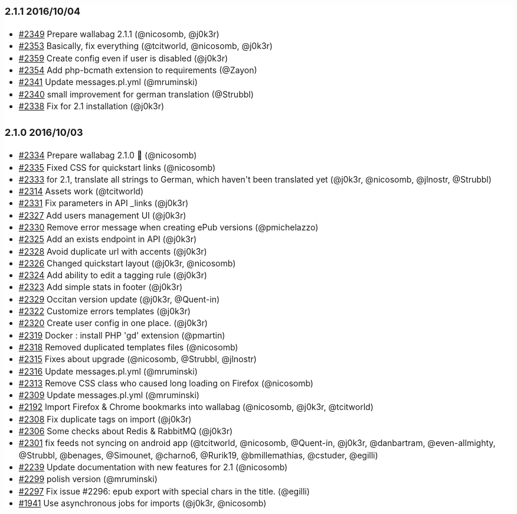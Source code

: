 ### 2.1.1 2016/10/04
- [#2349](https://github.com/wallabag/wallabag/pull/2349) Prepare wallabag 2.1.1 (@nicosomb, @j0k3r)
- [#2353](https://github.com/wallabag/wallabag/pull/2353) Basically, fix everything (@tcitworld, @nicosomb, @j0k3r)
- [#2359](https://github.com/wallabag/wallabag/pull/2359) Create config even if user is disabled (@j0k3r)
- [#2354](https://github.com/wallabag/wallabag/pull/2354) Add php-bcmath extension to requirements (@Zayon)
- [#2341](https://github.com/wallabag/wallabag/pull/2341) Update messages.pl.yml (@mruminski)
- [#2340](https://github.com/wallabag/wallabag/pull/2340) small improvement for german translation (@Strubbl)
- [#2338](https://github.com/wallabag/wallabag/pull/2338) Fix for 2.1 installation (@j0k3r)

### 2.1.0 2016/10/03
- [#2334](https://github.com/wallabag/wallabag/pull/2334) Prepare wallabag 2.1.0 :rocket: (@nicosomb)
- [#2335](https://github.com/wallabag/wallabag/pull/2335) Fixed CSS for quickstart links (@nicosomb)
- [#2333](https://github.com/wallabag/wallabag/pull/2333) for 2.1, translate all strings to German, which haven't been translated yet (@j0k3r, @nicosomb, @jlnostr, @Strubbl)
- [#2314](https://github.com/wallabag/wallabag/pull/2314) Assets work (@tcitworld)
- [#2331](https://github.com/wallabag/wallabag/pull/2331) Fix parameters in API _links (@j0k3r)
- [#2327](https://github.com/wallabag/wallabag/pull/2327) Add users management UI (@j0k3r)
- [#2330](https://github.com/wallabag/wallabag/pull/2330) Remove error message when creating ePub versions (@pmichelazzo)
- [#2325](https://github.com/wallabag/wallabag/pull/2325) Add an exists endpoint in API (@j0k3r)
- [#2328](https://github.com/wallabag/wallabag/pull/2328) Avoid duplicate url with accents (@j0k3r)
- [#2326](https://github.com/wallabag/wallabag/pull/2326) Changed quickstart layout (@j0k3r, @nicosomb)
- [#2324](https://github.com/wallabag/wallabag/pull/2324) Add ability to edit a tagging rule (@j0k3r)
- [#2323](https://github.com/wallabag/wallabag/pull/2323) Add simple stats in footer (@j0k3r)
- [#2329](https://github.com/wallabag/wallabag/pull/2329) Occitan version update (@j0k3r, @Quent-in)
- [#2322](https://github.com/wallabag/wallabag/pull/2322) Customize errors templates (@j0k3r)
- [#2320](https://github.com/wallabag/wallabag/pull/2320) Create user config in one place. (@j0k3r)
- [#2319](https://github.com/wallabag/wallabag/pull/2319) Docker : install PHP 'gd' extension (@pmartin)
- [#2318](https://github.com/wallabag/wallabag/pull/2318) Removed duplicated templates files (@nicosomb)
- [#2315](https://github.com/wallabag/wallabag/pull/2315) Fixes about upgrade (@nicosomb, @Strubbl, @jlnostr)
- [#2316](https://github.com/wallabag/wallabag/pull/2316) Update messages.pl.yml (@mruminski)
- [#2313](https://github.com/wallabag/wallabag/pull/2313) Remove CSS class who caused long loading on Firefox (@nicosomb)
- [#2309](https://github.com/wallabag/wallabag/pull/2309) Update messages.pl.yml (@mruminski)
- [#2192](https://github.com/wallabag/wallabag/pull/2192) Import Firefox & Chrome bookmarks into wallabag (@nicosomb, @j0k3r, @tcitworld)
- [#2308](https://github.com/wallabag/wallabag/pull/2308) Fix duplicate tags on import (@j0k3r)
- [#2306](https://github.com/wallabag/wallabag/pull/2306) Some checks about Redis & RabbitMQ (@j0k3r)
- [#2301](https://github.com/wallabag/wallabag/pull/2301) fix feeds not syncing on android app (@tcitworld, @nicosomb, @Quent-in, @j0k3r, @danbartram, @even-allmighty, @Strubbl, @benages, @Simounet, @charno6, @Rurik19, @bmillemathias, @cstuder, @egilli)
- [#2239](https://github.com/wallabag/wallabag/pull/2239) Update documentation with new features for 2.1 (@nicosomb)
- [#2299](https://github.com/wallabag/wallabag/pull/2299) polish version (@mruminski)
- [#2297](https://github.com/wallabag/wallabag/pull/2297) Fix issue #2296: epub export with special chars in the title. (@egilli)
- [#1941](https://github.com/wallabag/wallabag/pull/1941) Use asynchronous jobs for imports (@j0k3r, @nicosomb)